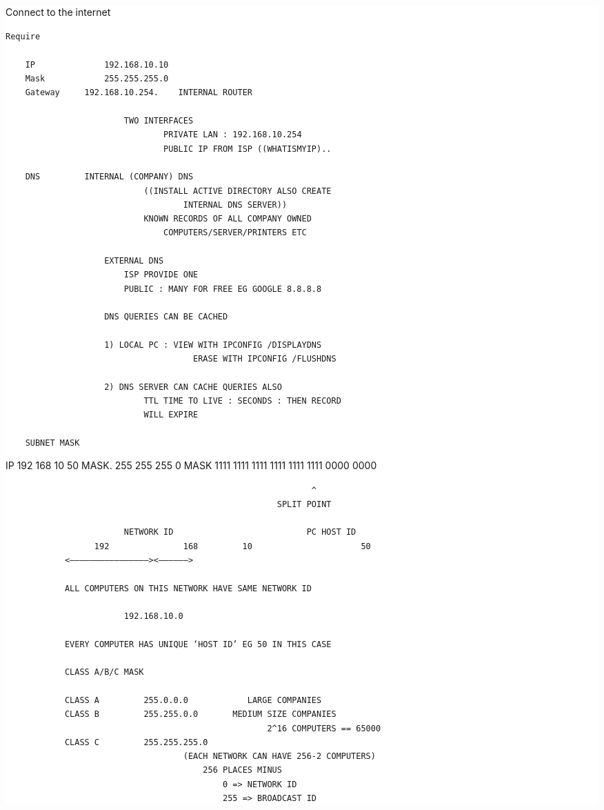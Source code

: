 Connect to the internet

```
Require
	
	IP				192.168.10.10
	Mask			255.255.255.0
	Gateway		192.168.10.254.    INTERNAL ROUTER

						TWO INTERFACES
								PRIVATE LAN : 192.168.10.254
								PUBLIC IP FROM ISP ((WHATISMYIP)..

	DNS			INTERNAL (COMPANY) DNS
							((INSTALL ACTIVE DIRECTORY ALSO CREATE 
									INTERNAL DNS SERVER))
							KNOWN RECORDS OF ALL COMPANY OWNED
								COMPUTERS/SERVER/PRINTERS ETC

					EXTERNAL DNS
						ISP PROVIDE ONE
						PUBLIC : MANY FOR FREE EG GOOGLE 8.8.8.8

					DNS QUERIES CAN BE CACHED
	
					1) LOCAL PC : VIEW WITH IPCONFIG /DISPLAYDNS
									  ERASE WITH IPCONFIG /FLUSHDNS

					2) DNS SERVER CAN CACHE QUERIES ALSO
							TTL TIME TO LIVE : SECONDS : THEN RECORD 
							WILL EXPIRE

	SUBNET MASK

```

IP	192	168	10 50
MASK.	255	255	255 0
MASK	1111 1111	1111 1111	1111 1111 0000 0000

```
										                      ^
										               SPLIT POINT

						NETWORK ID                           PC HOST ID
                  192   			168			10                      50
			<————————————————><——————>

			ALL COMPUTERS ON THIS NETWORK HAVE SAME NETWORK ID

						192.168.10.0

			EVERY COMPUTER HAS UNIQUE ‘HOST ID’ EG 50 IN THIS CASE

			CLASS A/B/C MASK

			CLASS A			255.0.0.0	         LARGE COMPANIES
			CLASS B			255.255.0.0       MEDIUM SIZE COMPANIES
											         2^16 COMPUTERS == 65000 
			CLASS C			255.255.255.0
									(EACH NETWORK CAN HAVE 256-2 COMPUTERS)
										256 PLACES MINUS
											0 => NETWORK ID
											255 => BROADCAST ID

```